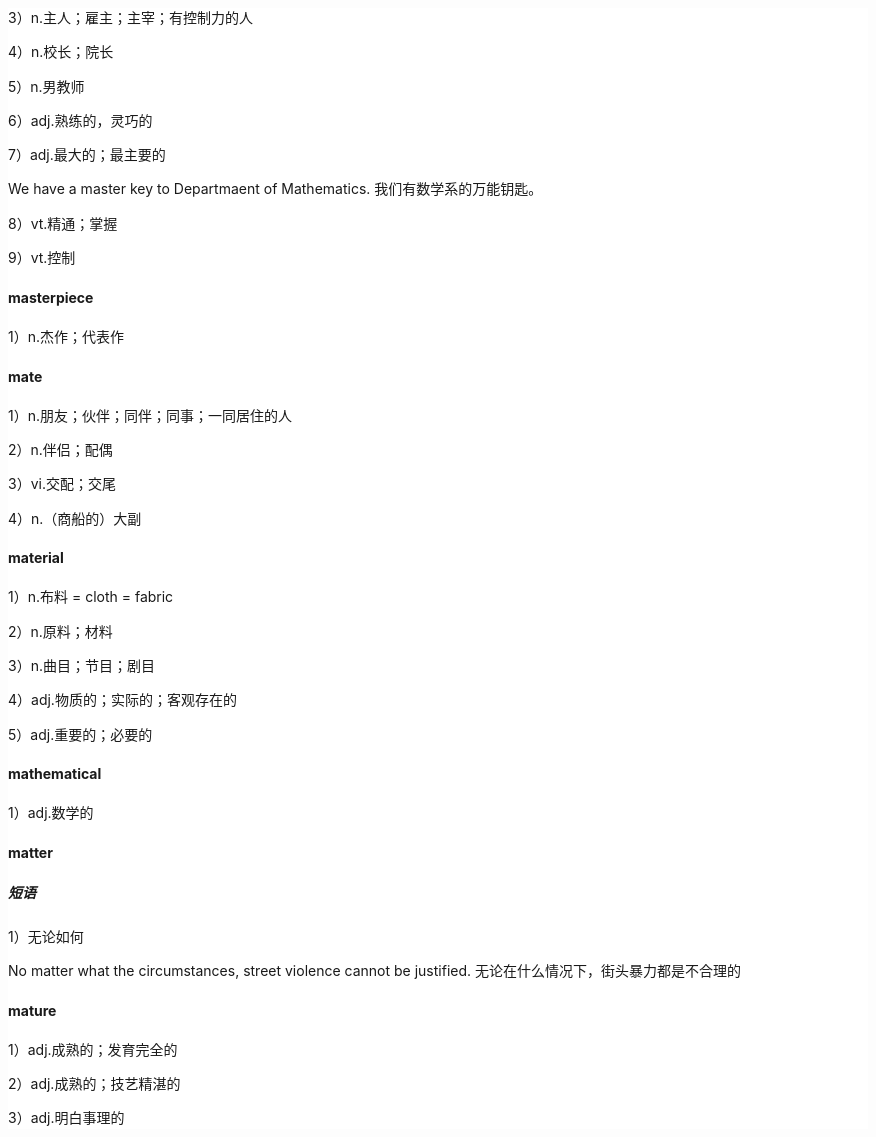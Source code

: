 3）n.主人；雇主；主宰；有控制力的人

4）n.校长；院长

5）n.男教师

6）adj.熟练的，灵巧的

7）adj.最大的；最主要的

We have a master key to Departmaent of Mathematics.	我们有数学系的万能钥匙。

8）vt.精通；掌握

9）vt.控制

#### masterpiece

1）n.杰作；代表作

#### mate

1）n.朋友；伙伴；同伴；同事；一同居住的人

2）n.伴侣；配偶

3）vi.交配；交尾

4）n.（商船的）大副

#### material

1）n.布料 = cloth = fabric

2）n.原料；材料

3）n.曲目；节目；剧目

4）adj.物质的；实际的；客观存在的

5）adj.重要的；必要的

#### mathematical

1）adj.数学的

#### matter

##### 短语

1）无论如何

No matter what the circumstances, street violence  cannot be justified.	无论在什么情况下，街头暴力都是不合理的

#### mature

1）adj.成熟的；发育完全的

2）adj.成熟的；技艺精湛的

3）adj.明白事理的
